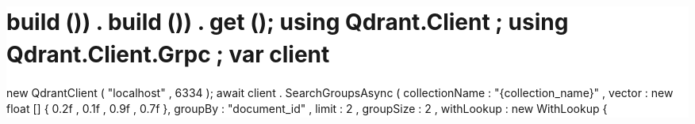 build
())
.
build
())
.
get
();
using
Qdrant.Client
;
using
Qdrant.Client.Grpc
;
var
client
=
new
QdrantClient
(
"localhost"
,
6334
);
await
client
.
SearchGroupsAsync
(
collectionName
:
"{collection_name}"
,
vector
:
new
float
[]
{
0.2f
,
0.1f
,
0.9f
,
0.7f
},
groupBy
:
"document_id"
,
limit
:
2
,
groupSize
:
2
,
withLookup
:
new
WithLookup
{